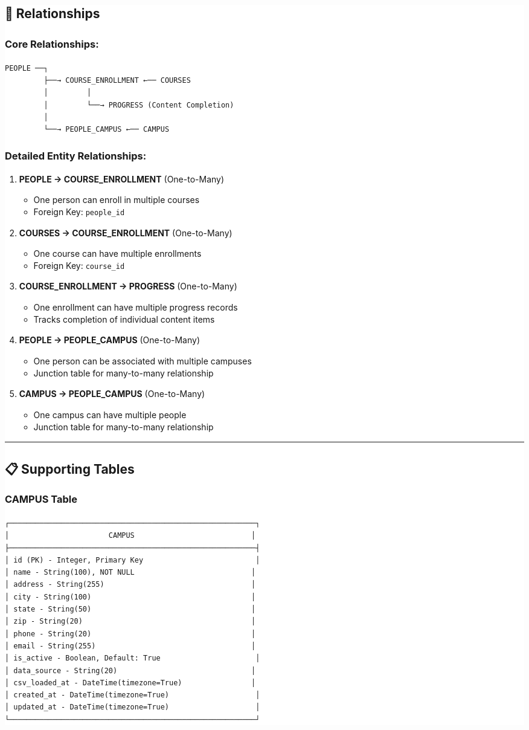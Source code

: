 
## 🔗 **Relationships**

### **Core Relationships:**
```
PEOPLE ──┐
         ├──→ COURSE_ENROLLMENT ←── COURSES
         │         │
         │         └──→ PROGRESS (Content Completion)
         │
         └──→ PEOPLE_CAMPUS ←── CAMPUS
```

### **Detailed Entity Relationships:**

1. **PEOPLE → COURSE_ENROLLMENT** (One-to-Many)
   - One person can enroll in multiple courses
   - Foreign Key: `people_id`

2. **COURSES → COURSE_ENROLLMENT** (One-to-Many)
   - One course can have multiple enrollments
   - Foreign Key: `course_id`

3. **COURSE_ENROLLMENT → PROGRESS** (One-to-Many)
   - One enrollment can have multiple progress records
   - Tracks completion of individual content items

4. **PEOPLE → PEOPLE_CAMPUS** (One-to-Many)
   - One person can be associated with multiple campuses
   - Junction table for many-to-many relationship

5. **CAMPUS → PEOPLE_CAMPUS** (One-to-Many)
   - One campus can have multiple people
   - Junction table for many-to-many relationship

---

## 📋 **Supporting Tables**

### **CAMPUS Table**
```
┌─────────────────────────────────────────────────────────┐
│                       CAMPUS                           │
├─────────────────────────────────────────────────────────┤
│ id (PK) - Integer, Primary Key                          │
│ name - String(100), NOT NULL                           │
│ address - String(255)                                  │
│ city - String(100)                                     │
│ state - String(50)                                     │
│ zip - String(20)                                       │
│ phone - String(20)                                     │
│ email - String(255)                                    │
│ is_active - Boolean, Default: True                      │
│ data_source - String(20)                               │
│ csv_loaded_at - DateTime(timezone=True)                │
│ created_at - DateTime(timezone=True)                    │
│ updated_at - DateTime(timezone=True)                    │
└─────────────────────────────────────────────────────────┘
```
